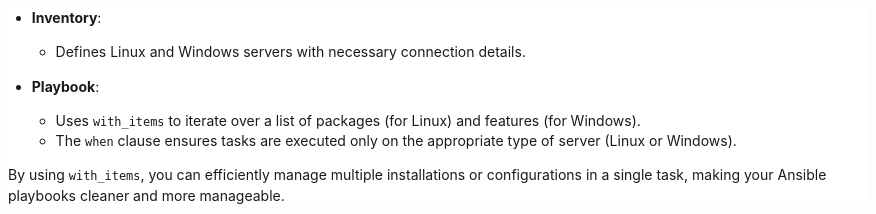 - **Inventory**:
  - Defines Linux and Windows servers with necessary connection details.
  
- **Playbook**:
  - Uses `with_items` to iterate over a list of packages (for Linux) and features (for Windows).
  - The `when` clause ensures tasks are executed only on the appropriate type of server (Linux or Windows).

By using `with_items`, you can efficiently manage multiple installations or configurations in a single task, making your Ansible playbooks cleaner and more manageable.
